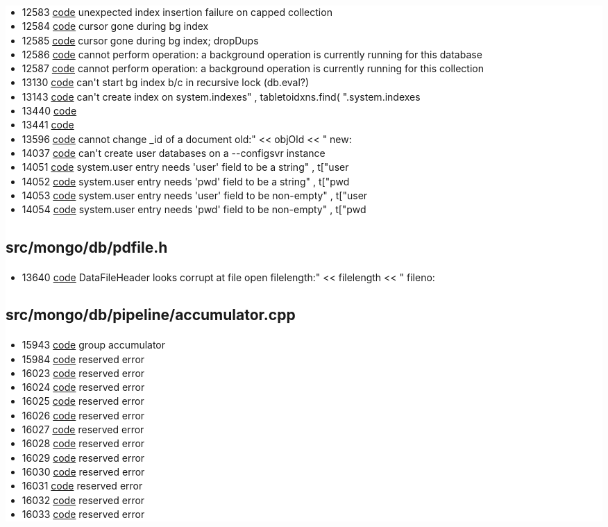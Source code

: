 * 12583 [code](http://github.com/mongodb/mongo/blob/master/src/mongo/db/pdfile.cpp#L2065) unexpected index insertion failure on capped collection
* 12584 [code](http://github.com/mongodb/mongo/blob/master/src/mongo/db/pdfile.cpp#L1551) cursor gone during bg index
* 12585 [code](http://github.com/mongodb/mongo/blob/master/src/mongo/db/pdfile.cpp#L1531) cursor gone during bg index; dropDups
* 12586 [code](http://github.com/mongodb/mongo/blob/master/src/mongo/db/pdfile.cpp#L106) cannot perform operation: a background operation is currently running for this database
* 12587 [code](http://github.com/mongodb/mongo/blob/master/src/mongo/db/pdfile.cpp#L111) cannot perform operation: a background operation is currently running for this collection
* 13130 [code](http://github.com/mongodb/mongo/blob/master/src/mongo/db/pdfile.cpp#L1565) can't start bg index b/c in recursive lock (db.eval?)
* 13143 [code](http://github.com/mongodb/mongo/blob/master/src/mongo/db/pdfile.cpp#L1856) can't create index on system.indexes" , tabletoidxns.find( ".system.indexes
* 13440 [code](http://github.com/mongodb/mongo/blob/master/src/mongo/db/pdfile.cpp#L381) 
* 13441 [code](http://github.com/mongodb/mongo/blob/master/src/mongo/db/pdfile.cpp#L375) 
* 13596 [code](http://github.com/mongodb/mongo/blob/master/src/mongo/db/pdfile.cpp#L1097) cannot change _id of a document old:" << objOld << " new:
* 14037 [code](http://github.com/mongodb/mongo/blob/master/src/mongo/db/pdfile.cpp#L225) can't create user databases on a --configsvr instance
* 14051 [code](http://github.com/mongodb/mongo/blob/master/src/mongo/db/pdfile.cpp#L1823) system.user entry needs 'user' field to be a string" , t["user
* 14052 [code](http://github.com/mongodb/mongo/blob/master/src/mongo/db/pdfile.cpp#L1824) system.user entry needs 'pwd' field to be a string" , t["pwd
* 14053 [code](http://github.com/mongodb/mongo/blob/master/src/mongo/db/pdfile.cpp#L1825) system.user entry needs 'user' field to be non-empty" , t["user
* 14054 [code](http://github.com/mongodb/mongo/blob/master/src/mongo/db/pdfile.cpp#L1826) system.user entry needs 'pwd' field to be non-empty" , t["pwd


src/mongo/db/pdfile.h
----
* 13640 [code](http://github.com/mongodb/mongo/blob/master/src/mongo/db/pdfile.h#L380) DataFileHeader looks corrupt at file open filelength:" << filelength << " fileno:


src/mongo/db/pipeline/accumulator.cpp
----
* 15943 [code](http://github.com/mongodb/mongo/blob/master/src/mongo/db/pipeline/accumulator.cpp#L28) group accumulator 
* 15984 [code](http://github.com/mongodb/mongo/blob/master/src/mongo/db/pipeline/accumulator.cpp#L59) reserved error
* 16023 [code](http://github.com/mongodb/mongo/blob/master/src/mongo/db/pipeline/accumulator.cpp#L61) reserved error
* 16024 [code](http://github.com/mongodb/mongo/blob/master/src/mongo/db/pipeline/accumulator.cpp#L62) reserved error
* 16025 [code](http://github.com/mongodb/mongo/blob/master/src/mongo/db/pipeline/accumulator.cpp#L63) reserved error
* 16026 [code](http://github.com/mongodb/mongo/blob/master/src/mongo/db/pipeline/accumulator.cpp#L64) reserved error
* 16027 [code](http://github.com/mongodb/mongo/blob/master/src/mongo/db/pipeline/accumulator.cpp#L65) reserved error
* 16028 [code](http://github.com/mongodb/mongo/blob/master/src/mongo/db/pipeline/accumulator.cpp#L66) reserved error
* 16029 [code](http://github.com/mongodb/mongo/blob/master/src/mongo/db/pipeline/accumulator.cpp#L67) reserved error
* 16030 [code](http://github.com/mongodb/mongo/blob/master/src/mongo/db/pipeline/accumulator.cpp#L68) reserved error
* 16031 [code](http://github.com/mongodb/mongo/blob/master/src/mongo/db/pipeline/accumulator.cpp#L69) reserved error
* 16032 [code](http://github.com/mongodb/mongo/blob/master/src/mongo/db/pipeline/accumulator.cpp#L70) reserved error
* 16033 [code](http://github.com/mongodb/mongo/blob/master/src/mongo/db/pipeline/accumulator.cpp#L71) reserved error